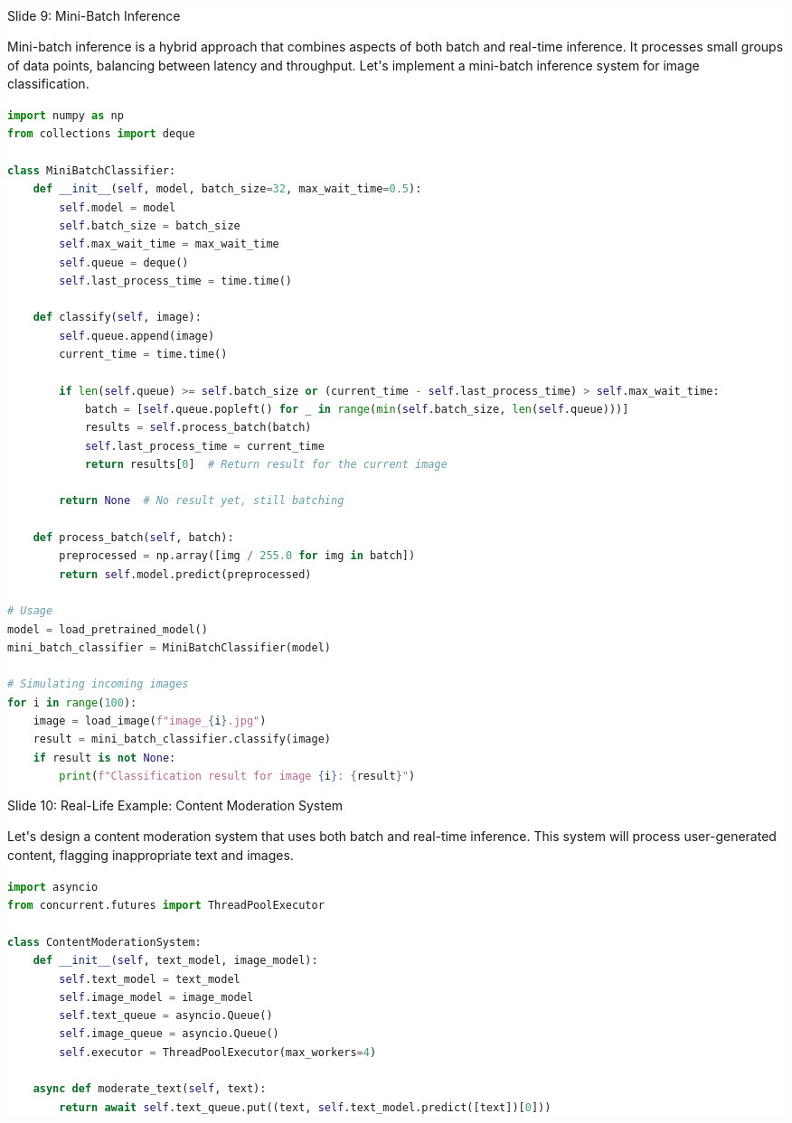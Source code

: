Slide 9: Mini-Batch Inference

Mini-batch inference is a hybrid approach that combines aspects of both batch and real-time inference. It processes small groups of data points, balancing between latency and throughput. Let's implement a mini-batch inference system for image classification.

```python
import numpy as np
from collections import deque

class MiniBatchClassifier:
    def __init__(self, model, batch_size=32, max_wait_time=0.5):
        self.model = model
        self.batch_size = batch_size
        self.max_wait_time = max_wait_time
        self.queue = deque()
        self.last_process_time = time.time()

    def classify(self, image):
        self.queue.append(image)
        current_time = time.time()
        
        if len(self.queue) >= self.batch_size or (current_time - self.last_process_time) > self.max_wait_time:
            batch = [self.queue.popleft() for _ in range(min(self.batch_size, len(self.queue)))]
            results = self.process_batch(batch)
            self.last_process_time = current_time
            return results[0]  # Return result for the current image
        
        return None  # No result yet, still batching

    def process_batch(self, batch):
        preprocessed = np.array([img / 255.0 for img in batch])
        return self.model.predict(preprocessed)

# Usage
model = load_pretrained_model()
mini_batch_classifier = MiniBatchClassifier(model)

# Simulating incoming images
for i in range(100):
    image = load_image(f"image_{i}.jpg")
    result = mini_batch_classifier.classify(image)
    if result is not None:
        print(f"Classification result for image {i}: {result}")
```

Slide 10: Real-Life Example: Content Moderation System

Let's design a content moderation system that uses both batch and real-time inference. This system will process user-generated content, flagging inappropriate text and images.

```python
import asyncio
from concurrent.futures import ThreadPoolExecutor

class ContentModerationSystem:
    def __init__(self, text_model, image_model):
        self.text_model = text_model
        self.image_model = image_model
        self.text_queue = asyncio.Queue()
        self.image_queue = asyncio.Queue()
        self.executor = ThreadPoolExecutor(max_workers=4)

    async def moderate_text(self, text):
        return await self.text_queue.put((text, self.text_model.predict([text])[0]))
```